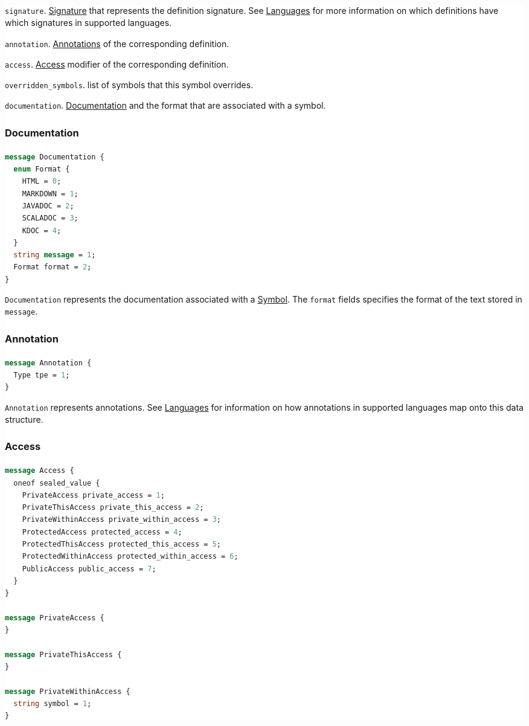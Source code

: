 `signature`. [Signature](#signature) that represents the definition signature.
See [Languages](#languages) for more information on which definitions have which
signatures in supported languages.

`annotation`. [Annotations](#annotation) of the corresponding definition.

`access`. [Access](#access) modifier of the corresponding definition.

`overridden_symbols`. list of symbols that this symbol overrides.

`documentation`. [Documentation](#Documentation) and the format that are associated with a symbol.

### Documentation

```protobuf
message Documentation {
  enum Format {
    HTML = 0;
    MARKDOWN = 1;
    JAVADOC = 2;
    SCALADOC = 3;
    KDOC = 4;
  }
  string message = 1;
  Format format = 2;
}
```

`Documentation` represents the documentation associated with a [Symbol](#symbol). The `format` fields
specifies the format of the text stored in `message`.

### Annotation

```protobuf
message Annotation {
  Type tpe = 1;
}
```

`Annotation` represents annotations. See [Languages](#languages) for information
on how annotations in supported languages map onto this data structure.

### Access

```protobuf
message Access {
  oneof sealed_value {
    PrivateAccess private_access = 1;
    PrivateThisAccess private_this_access = 2;
    PrivateWithinAccess private_within_access = 3;
    ProtectedAccess protected_access = 4;
    ProtectedThisAccess protected_this_access = 5;
    ProtectedWithinAccess protected_within_access = 6;
    PublicAccess public_access = 7;
  }
}

message PrivateAccess {
}

message PrivateThisAccess {
}

message PrivateWithinAccess {
  string symbol = 1;
}

```